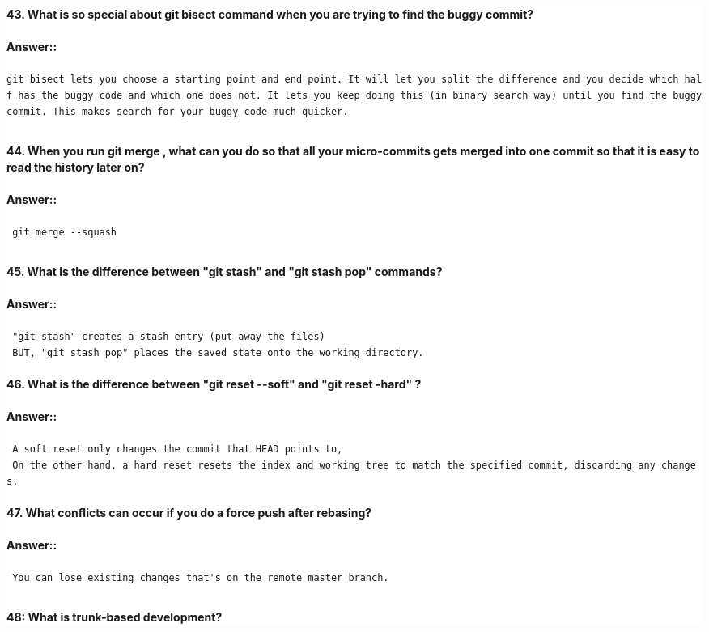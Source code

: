 
#### 43. What is so special about git bisect command when you are trying to find the buggy commit?

#### Answer:: 

    git bisect lets you choose a starting point and end point. It will let you split the difference and you decide which half has the buggy code and which one does not. It lets you keep doing this (in binary search way) until you find the buggy commit. This makes search for your buggy code much quicker.


##


#### 44. When you run git merge , what can you do so that all your micro-commits gets merged into one commit so that it is easy to read the history later on?

#### Answer:: 

     git merge --squash

##



#### 45. What is the difference between "git stash" and "git stash pop" commands?


#### Answer:: 

     "git stash" creates a stash entry (put away the files)
     BUT, "git stash pop" places the saved state onto the working directory.


#### 46. What is the difference between "git reset --soft" and "git reset -hard" ?
 
#### Answer:: 

     A soft reset only changes the commit that HEAD points to, 
     On the other hand, a hard reset resets the index and working tree to match the specified commit, discarding any changes.


#### 47. What conflicts can occur if you do a force push after rebasing?

#### Answer::  

     You can lose existing changes that's on the remote master branch. 

##


#### 48: What is trunk-based development?
